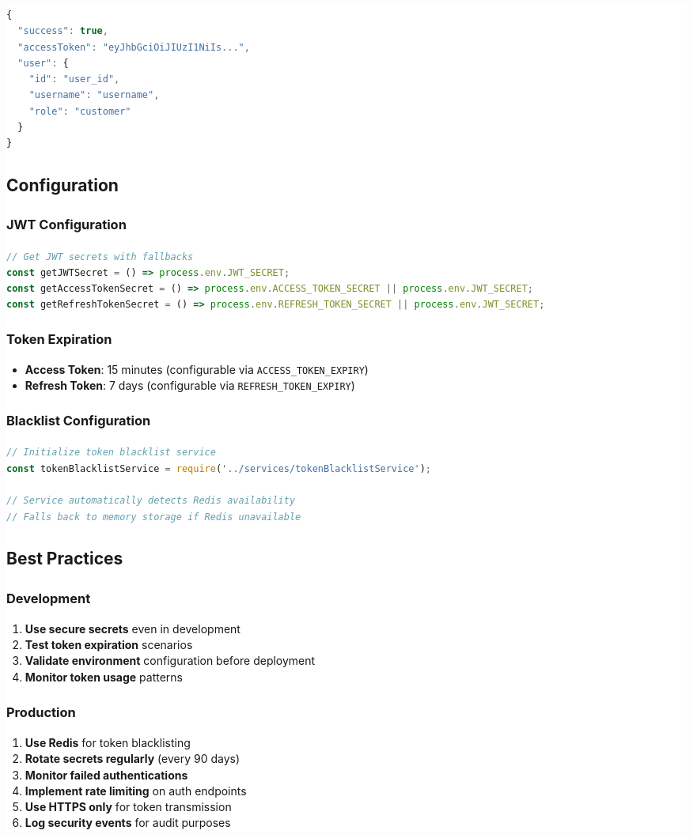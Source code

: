 ```javascript
{
  "success": true,
  "accessToken": "eyJhbGciOiJIUzI1NiIs...",
  "user": {
    "id": "user_id",
    "username": "username",
    "role": "customer"
  }
}
```

## Configuration

### JWT Configuration

```javascript
// Get JWT secrets with fallbacks
const getJWTSecret = () => process.env.JWT_SECRET;
const getAccessTokenSecret = () => process.env.ACCESS_TOKEN_SECRET || process.env.JWT_SECRET;
const getRefreshTokenSecret = () => process.env.REFRESH_TOKEN_SECRET || process.env.JWT_SECRET;
```

### Token Expiration

- **Access Token**: 15 minutes (configurable via `ACCESS_TOKEN_EXPIRY`)
- **Refresh Token**: 7 days (configurable via `REFRESH_TOKEN_EXPIRY`)

### Blacklist Configuration

```javascript
// Initialize token blacklist service
const tokenBlacklistService = require('../services/tokenBlacklistService');

// Service automatically detects Redis availability
// Falls back to memory storage if Redis unavailable
```

## Best Practices

### Development

1. **Use secure secrets** even in development
2. **Test token expiration** scenarios
3. **Validate environment** configuration before deployment
4. **Monitor token usage** patterns

### Production

1. **Use Redis** for token blacklisting
2. **Rotate secrets regularly** (every 90 days)
3. **Monitor failed authentications**
4. **Implement rate limiting** on auth endpoints
5. **Use HTTPS only** for token transmission
6. **Log security events** for audit purposes
